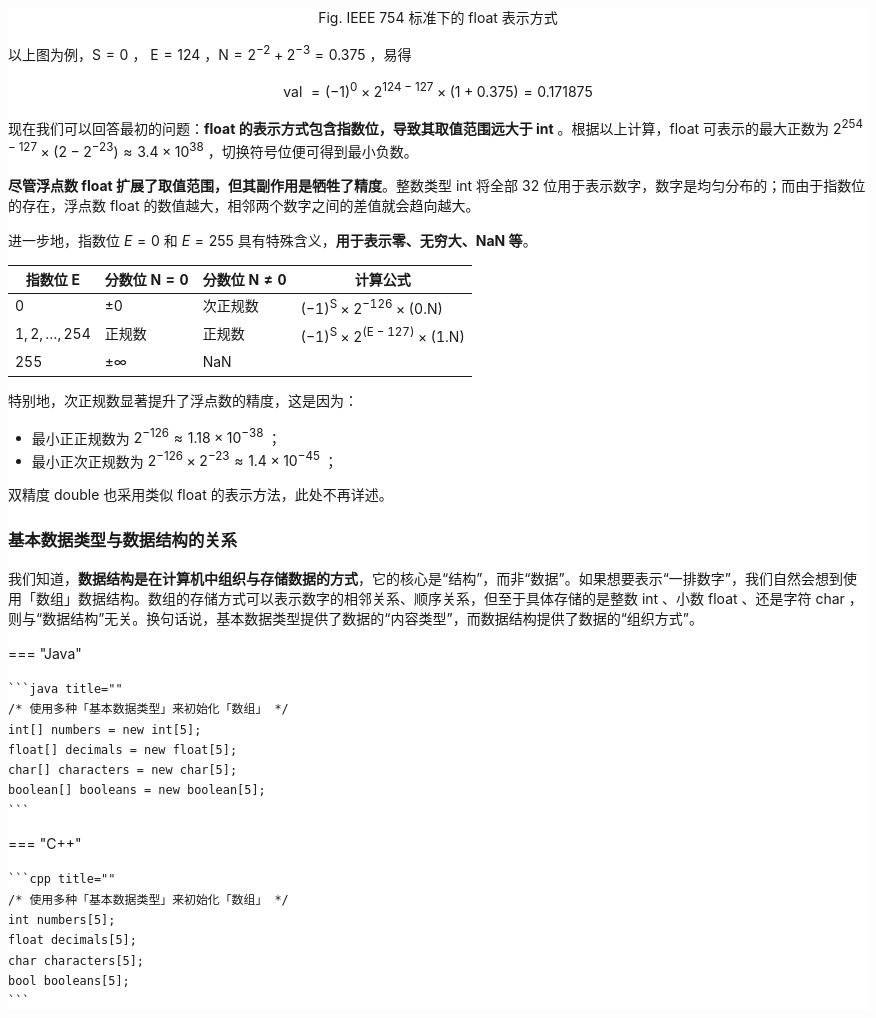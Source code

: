 <p align="center"> Fig. IEEE 754 标准下的 float 表示方式 </p>

以上图为例，$\mathrm{S} = 0$ ， $\mathrm{E} = 124$ ，$\mathrm{N} = 2^{-2} + 2^{-3} = 0.375$ ，易得

$$
\text { val } = (-1)^0 \times 2^{124 - 127} \times (1 + 0.375) = 0.171875
$$

现在我们可以回答最初的问题：**float 的表示方式包含指数位，导致其取值范围远大于 int** 。根据以上计算，float 可表示的最大正数为 $2^{254 - 127} \times (2 - 2^{-23}) \approx 3.4 \times 10^{38}$ ，切换符号位便可得到最小负数。

**尽管浮点数 float 扩展了取值范围，但其副作用是牺牲了精度**。整数类型 int 将全部 32 位用于表示数字，数字是均匀分布的；而由于指数位的存在，浮点数 float 的数值越大，相邻两个数字之间的差值就会趋向越大。

进一步地，指数位 $E = 0$ 和 $E = 255$ 具有特殊含义，**用于表示零、无穷大、$\mathrm{NaN}$ 等**。

<div class="center-table" markdown>

| 指数位 E           | 分数位 $\mathrm{N} = 0$ | 分数位 $\mathrm{N} \ne 0$    | 计算公式                                                     |
| ------------------ | ----------------------- | ---------------------------- | ------------------------------------------------------------ |
| $0$                | $\pm 0$                 | 次正规数    | $(-1)^{\mathrm{S}} \times 2^{-126} \times (0.\mathrm{N})$    |
| $1, 2, \dots, 254$ | 正规数                  | 正规数         | $(-1)^{\mathrm{S}} \times 2^{(\mathrm{E} -127)} \times (1.\mathrm{N})$ |
| $255$              | $\pm \infty$            | $\mathrm{NaN}$  |                                           |

</div>

特别地，次正规数显著提升了浮点数的精度，这是因为：

- 最小正正规数为 $2^{-126} \approx 1.18 \times 10^{-38}$ ；
- 最小正次正规数为 $2^{-126} \times 2^{-23} \approx 1.4 \times 10^{-45}$ ；

双精度 double 也采用类似 float 的表示方法，此处不再详述。

### 基本数据类型与数据结构的关系

我们知道，**数据结构是在计算机中组织与存储数据的方式**，它的核心是“结构”，而非“数据”。如果想要表示“一排数字”，我们自然会想到使用「数组」数据结构。数组的存储方式可以表示数字的相邻关系、顺序关系，但至于具体存储的是整数 int 、小数 float 、还是字符 char ，则与“数据结构”无关。换句话说，基本数据类型提供了数据的“内容类型”，而数据结构提供了数据的“组织方式”。

=== "Java"

    ```java title=""
    /* 使用多种「基本数据类型」来初始化「数组」 */
    int[] numbers = new int[5];
    float[] decimals = new float[5];
    char[] characters = new char[5];
    boolean[] booleans = new boolean[5];
    ```

=== "C++"

    ```cpp title=""
    /* 使用多种「基本数据类型」来初始化「数组」 */
    int numbers[5];
    float decimals[5];
    char characters[5];
    bool booleans[5];
    ```
